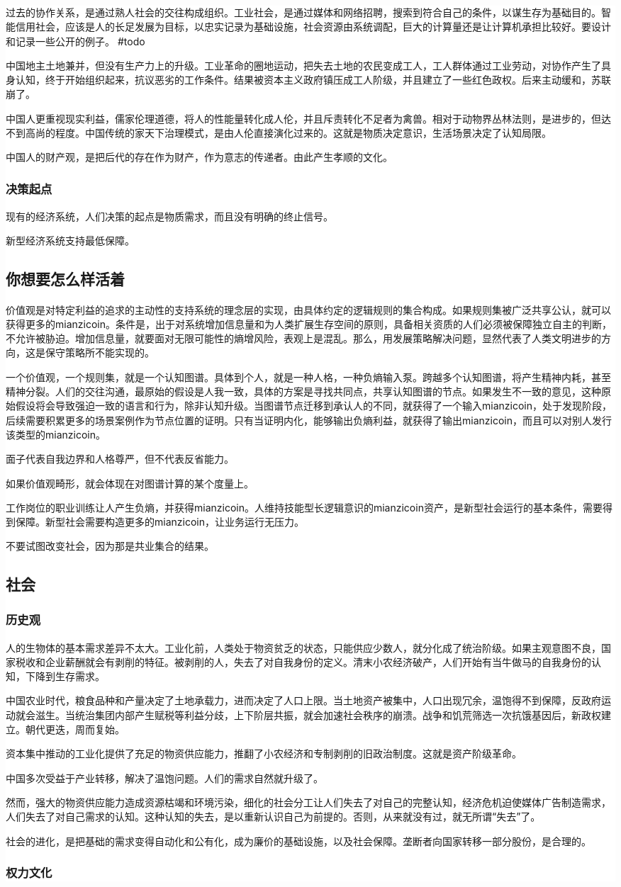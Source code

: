 过去的协作关系，是通过熟人社会的交往构成组织。工业社会，是通过媒体和网络招聘，搜索到符合自己的条件，以谋生存为基础目的。智能信用社会，应该是人的长足发展为目标，以忠实记录为基础设施，社会资源由系统调配，巨大的计算量还是让计算机承担比较好。要设计和记录一些公开的例子。 #todo 

中国地主土地兼并，但没有生产力上的升级。工业革命的圈地运动，把失去土地的农民变成工人，工人群体通过工业劳动，对协作产生了具身认知，终于开始组织起来，抗议恶劣的工作条件。结果被资本主义政府镇压成工人阶级，并且建立了一些红色政权。后来主动缓和，苏联崩了。

中国人更重视现实利益，儒家伦理道德，将人的性能量转化成人伦，并且斥责转化不足者为禽兽。相对于动物界丛林法则，是进步的，但达不到高尚的程度。中国传统的家天下治理模式，是由人伦直接演化过来的。这就是物质决定意识，生活场景决定了认知局限。

中国人的财产观，是把后代的存在作为财产，作为意志的传递者。由此产生孝顺的文化。

### 决策起点

现有的经济系统，人们决策的起点是物质需求，而且没有明确的终止信号。

新型经济系统支持最低保障。

## 你想要怎么样活着

价值观是对特定利益的追求的主动性的支持系统的理念层的实现，由具体约定的逻辑规则的集合构成。如果规则集被广泛共享公认，就可以获得更多的mianzicoin。条件是，出于对系统增加信息量和为人类扩展生存空间的原则，具备相关资质的人们必须被保障独立自主的判断，不允许被胁迫。增加信息量，就要面对无限可能性的熵增风险，表观上是混乱。那么，用发展策略解决问题，显然代表了人类文明进步的方向，这是保守策略所不能实现的。

一个价值观，一个规则集，就是一个认知图谱。具体到个人，就是一种人格，一种负熵输入泵。跨越多个认知图谱，将产生精神内耗，甚至精神分裂。人们的交往沟通，最原始的假设是人我一致，具体的方案是寻找共同点，共享认知图谱的节点。如果发生不一致的意见，这种原始假设将会导致强迫一致的语言和行为，除非认知升级。当图谱节点迁移到承认人的不同，就获得了一个输入mianzicoin，处于发现阶段，后续需要积累更多的场景案例作为节点位置的证明。只有当证明内化，能够输出负熵利益，就获得了输出mianzicoin，而且可以对别人发行该类型的mianzicoin。

面子代表自我边界和人格尊严，但不代表反省能力。

如果价值观畸形，就会体现在对图谱计算的某个度量上。

工作岗位的职业训练让人产生负熵，并获得mianzicoin。人维持技能型长逻辑意识的mianzicoin资产，是新型社会运行的基本条件，需要得到保障。新型社会需要构造更多的mianzicoin，让业务运行无压力。

不要试图改变社会，因为那是共业集合的结果。

## 社会

### 历史观

人的生物体的基本需求差异不太大。工业化前，人类处于物资贫乏的状态，只能供应少数人，就分化成了统治阶级。如果主观意图不良，国家税收和企业薪酬就会有剥削的特征。被剥削的人，失去了对自我身份的定义。清末小农经济破产，人们开始有当牛做马的自我身份的认知，下降到生存需求。

中国农业时代，粮食品种和产量决定了土地承载力，进而决定了人口上限。当土地资产被集中，人口出现冗余，温饱得不到保障，反政府运动就会滋生。当统治集团内部产生赋税等利益分歧，上下阶层共振，就会加速社会秩序的崩溃。战争和饥荒筛选一次抗饿基因后，新政权建立。朝代更迭，周而复始。

资本集中推动的工业化提供了充足的物资供应能力，推翻了小农经济和专制剥削的旧政治制度。这就是资产阶级革命。

中国多次受益于产业转移，解决了温饱问题。人们的需求自然就升级了。

然而，强大的物资供应能力造成资源枯竭和环境污染，细化的社会分工让人们失去了对自己的完整认知，经济危机迫使媒体广告制造需求，人们失去了对自己需求的认知。这种认知的失去，是以重新认识自己为前提的。否则，从来就没有过，就无所谓“失去”了。

社会的进化，是把基础的需求变得自动化和公有化，成为廉价的基础设施，以及社会保障。垄断者向国家转移一部分股份，是合理的。

### 权力文化
